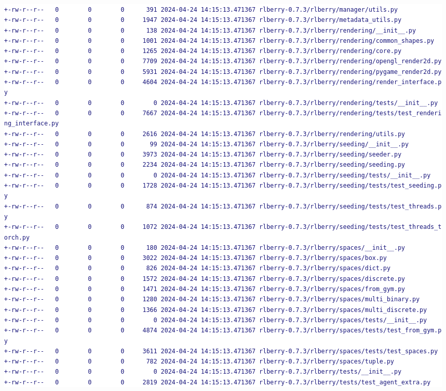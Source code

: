 ```diff
+-rw-r--r--   0        0        0      391 2024-04-24 14:15:13.471367 rlberry-0.7.3/rlberry/manager/utils.py
+-rw-r--r--   0        0        0     1947 2024-04-24 14:15:13.471367 rlberry-0.7.3/rlberry/metadata_utils.py
+-rw-r--r--   0        0        0      138 2024-04-24 14:15:13.471367 rlberry-0.7.3/rlberry/rendering/__init__.py
+-rw-r--r--   0        0        0     1001 2024-04-24 14:15:13.471367 rlberry-0.7.3/rlberry/rendering/common_shapes.py
+-rw-r--r--   0        0        0     1265 2024-04-24 14:15:13.471367 rlberry-0.7.3/rlberry/rendering/core.py
+-rw-r--r--   0        0        0     7709 2024-04-24 14:15:13.471367 rlberry-0.7.3/rlberry/rendering/opengl_render2d.py
+-rw-r--r--   0        0        0     5931 2024-04-24 14:15:13.471367 rlberry-0.7.3/rlberry/rendering/pygame_render2d.py
+-rw-r--r--   0        0        0     4604 2024-04-24 14:15:13.471367 rlberry-0.7.3/rlberry/rendering/render_interface.py
+-rw-r--r--   0        0        0        0 2024-04-24 14:15:13.471367 rlberry-0.7.3/rlberry/rendering/tests/__init__.py
+-rw-r--r--   0        0        0     7667 2024-04-24 14:15:13.471367 rlberry-0.7.3/rlberry/rendering/tests/test_rendering_interface.py
+-rw-r--r--   0        0        0     2616 2024-04-24 14:15:13.471367 rlberry-0.7.3/rlberry/rendering/utils.py
+-rw-r--r--   0        0        0       99 2024-04-24 14:15:13.471367 rlberry-0.7.3/rlberry/seeding/__init__.py
+-rw-r--r--   0        0        0     3973 2024-04-24 14:15:13.471367 rlberry-0.7.3/rlberry/seeding/seeder.py
+-rw-r--r--   0        0        0     2234 2024-04-24 14:15:13.471367 rlberry-0.7.3/rlberry/seeding/seeding.py
+-rw-r--r--   0        0        0        0 2024-04-24 14:15:13.471367 rlberry-0.7.3/rlberry/seeding/tests/__init__.py
+-rw-r--r--   0        0        0     1728 2024-04-24 14:15:13.471367 rlberry-0.7.3/rlberry/seeding/tests/test_seeding.py
+-rw-r--r--   0        0        0      874 2024-04-24 14:15:13.471367 rlberry-0.7.3/rlberry/seeding/tests/test_threads.py
+-rw-r--r--   0        0        0     1072 2024-04-24 14:15:13.471367 rlberry-0.7.3/rlberry/seeding/tests/test_threads_torch.py
+-rw-r--r--   0        0        0      180 2024-04-24 14:15:13.471367 rlberry-0.7.3/rlberry/spaces/__init__.py
+-rw-r--r--   0        0        0     3022 2024-04-24 14:15:13.471367 rlberry-0.7.3/rlberry/spaces/box.py
+-rw-r--r--   0        0        0      826 2024-04-24 14:15:13.471367 rlberry-0.7.3/rlberry/spaces/dict.py
+-rw-r--r--   0        0        0     1572 2024-04-24 14:15:13.471367 rlberry-0.7.3/rlberry/spaces/discrete.py
+-rw-r--r--   0        0        0     1471 2024-04-24 14:15:13.471367 rlberry-0.7.3/rlberry/spaces/from_gym.py
+-rw-r--r--   0        0        0     1280 2024-04-24 14:15:13.471367 rlberry-0.7.3/rlberry/spaces/multi_binary.py
+-rw-r--r--   0        0        0     1366 2024-04-24 14:15:13.471367 rlberry-0.7.3/rlberry/spaces/multi_discrete.py
+-rw-r--r--   0        0        0        0 2024-04-24 14:15:13.471367 rlberry-0.7.3/rlberry/spaces/tests/__init__.py
+-rw-r--r--   0        0        0     4874 2024-04-24 14:15:13.471367 rlberry-0.7.3/rlberry/spaces/tests/test_from_gym.py
+-rw-r--r--   0        0        0     3611 2024-04-24 14:15:13.471367 rlberry-0.7.3/rlberry/spaces/tests/test_spaces.py
+-rw-r--r--   0        0        0      782 2024-04-24 14:15:13.471367 rlberry-0.7.3/rlberry/spaces/tuple.py
+-rw-r--r--   0        0        0        0 2024-04-24 14:15:13.471367 rlberry-0.7.3/rlberry/tests/__init__.py
+-rw-r--r--   0        0        0     2819 2024-04-24 14:15:13.471367 rlberry-0.7.3/rlberry/tests/test_agent_extra.py
```